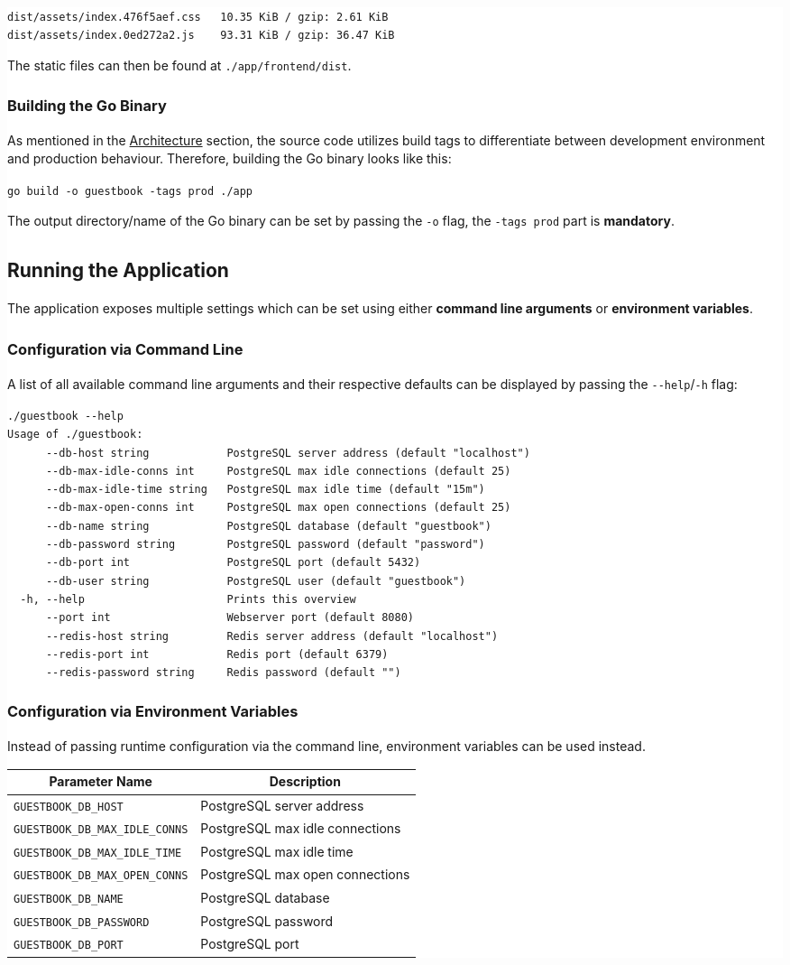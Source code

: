 ```
dist/assets/index.476f5aef.css   10.35 KiB / gzip: 2.61 KiB
dist/assets/index.0ed272a2.js    93.31 KiB / gzip: 36.47 KiB
```

The static files can then be found at `./app/frontend/dist`.

### Building the Go Binary

As mentioned in the [Architecture](https://github.com/mocdaniel/guestbook-demo#architecture) section, the source code utilizes build tags
to differentiate between development environment and production behaviour. Therefore, building the Go binary looks like this:

```
go build -o guestbook -tags prod ./app
```

The output directory/name of the Go binary can be set by passing the `-o` flag, the `-tags prod` part is **mandatory**.

## Running the Application

The application exposes multiple settings which can be set using either **command line arguments** or **environment variables**.

### Configuration via Command Line

A list of all available command line arguments and their respective defaults can be displayed by passing the `--help`/`-h` flag:

```
./guestbook --help
Usage of ./guestbook:
      --db-host string            PostgreSQL server address (default "localhost")
      --db-max-idle-conns int     PostgreSQL max idle connections (default 25)
      --db-max-idle-time string   PostgreSQL max idle time (default "15m")
      --db-max-open-conns int     PostgreSQL max open connections (default 25)
      --db-name string            PostgreSQL database (default "guestbook")
      --db-password string        PostgreSQL password (default "password")
      --db-port int               PostgreSQL port (default 5432)
      --db-user string            PostgreSQL user (default "guestbook")
  -h, --help                      Prints this overview
      --port int                  Webserver port (default 8080)
      --redis-host string         Redis server address (default "localhost")
      --redis-port int            Redis port (default 6379)
      --redis-password string     Redis password (default "")
```

### Configuration via Environment Variables

Instead of passing runtime configuration via the command line, environment variables can be used instead. 

| Parameter Name       | Description                                                                                                |
|----------------------|------------------------------------------------------------------------------------------------------------|
| `GUESTBOOK_DB_HOST`           | PostgreSQL server address                                                            |
| `GUESTBOOK_DB_MAX_IDLE_CONNS`  | PostgreSQL max idle connections                                                            |
| `GUESTBOOK_DB_MAX_IDLE_TIME`   | PostgreSQL max idle time                                                              |
| `GUESTBOOK_DB_MAX_OPEN_CONNS`  | PostgreSQL max open connections                                                             |
| `GUESTBOOK_DB_NAME`           | PostgreSQL database                                                               |
| `GUESTBOOK_DB_PASSWORD`        | PostgreSQL password                                                                 |
| `GUESTBOOK_DB_PORT`            | PostgreSQL port                                                                          |